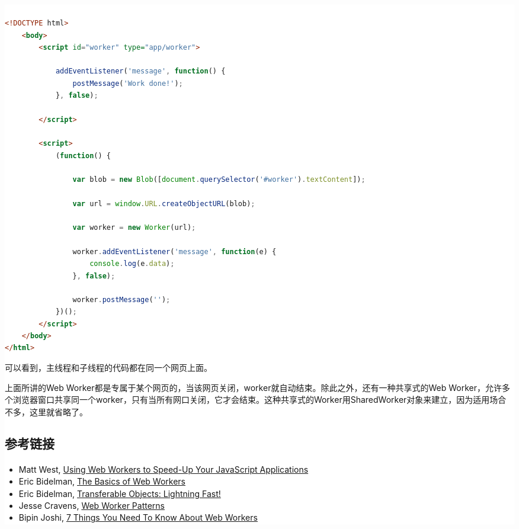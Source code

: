 ``` html

<!DOCTYPE html>
    <body>
        <script id="worker" type="app/worker">

            addEventListener('message', function() {
                postMessage('Work done!');
            }, false);

        </script>

		<script>
            (function() {

                var blob = new Blob([document.querySelector('#worker').textContent]);

                var url = window.URL.createObjectURL(blob);

                var worker = new Worker(url);

                worker.addEventListener('message', function(e) {
                    console.log(e.data);
                }, false);

                worker.postMessage('');
            })();
        </script>
    </body>
</html>

```

可以看到，主线程和子线程的代码都在同一个网页上面。

上面所讲的Web Worker都是专属于某个网页的，当该网页关闭，worker就自动结束。除此之外，还有一种共享式的Web Worker，允许多个浏览器窗口共享同一个worker，只有当所有网口关闭，它才会结束。这种共享式的Worker用SharedWorker对象来建立，因为适用场合不多，这里就省略了。

## 参考链接

- Matt West, [Using Web Workers to Speed-Up Your JavaScript Applications](http://blog.teamtreehouse.com/using-web-workers-to-speed-up-your-javascript-applications)
- Eric Bidelman, [The Basics of Web Workers](http://www.html5rocks.com/en/tutorials/workers/basics/)
- Eric Bidelman, [Transferable Objects: Lightning Fast!](http://updates.html5rocks.com/2011/12/Transferable-Objects-Lightning-Fast)
- Jesse Cravens, [Web Worker Patterns](http://tech.pro/tutorial/1487/web-worker-patterns)
- Bipin Joshi, [7 Things You Need To Know About Web Workers](http://www.developer.com/lang/jscript/7-things-you-need-to-know-about-web-workers.html)
